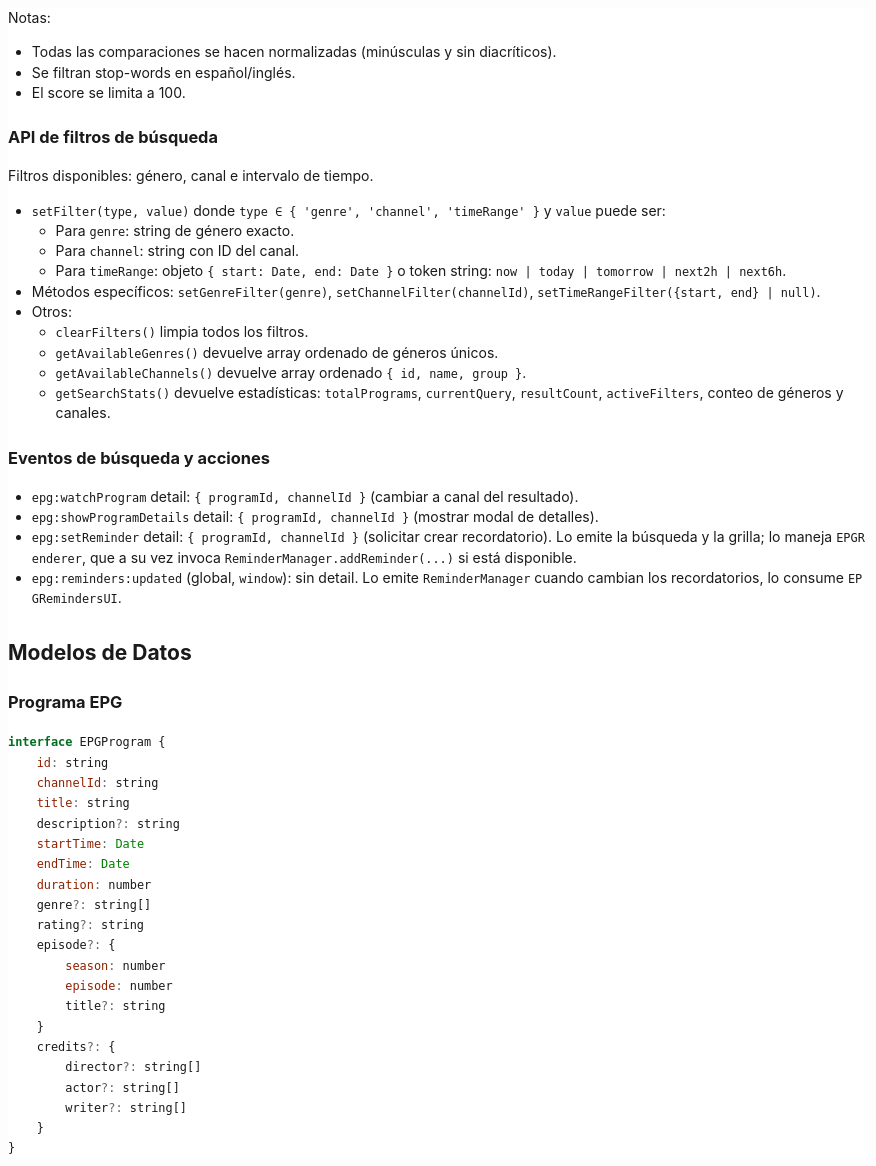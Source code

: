 Notas:
- Todas las comparaciones se hacen normalizadas (minúsculas y sin diacríticos).
- Se filtran stop-words en español/inglés.
- El score se limita a 100.

### API de filtros de búsqueda

Filtros disponibles: género, canal e intervalo de tiempo.

- `setFilter(type, value)` donde `type ∈ { 'genre', 'channel', 'timeRange' }` y `value` puede ser:
    - Para `genre`: string de género exacto.
    - Para `channel`: string con ID del canal.
    - Para `timeRange`: objeto `{ start: Date, end: Date }` o token string: `now | today | tomorrow | next2h | next6h`.
- Métodos específicos: `setGenreFilter(genre)`, `setChannelFilter(channelId)`, `setTimeRangeFilter({start, end} | null)`.
- Otros:
    - `clearFilters()` limpia todos los filtros.
    - `getAvailableGenres()` devuelve array ordenado de géneros únicos.
    - `getAvailableChannels()` devuelve array ordenado `{ id, name, group }`.
    - `getSearchStats()` devuelve estadísticas: `totalPrograms`, `currentQuery`, `resultCount`, `activeFilters`, conteo de géneros y canales.

### Eventos de búsqueda y acciones

- `epg:watchProgram` detail: `{ programId, channelId }` (cambiar a canal del resultado).
- `epg:showProgramDetails` detail: `{ programId, channelId }` (mostrar modal de detalles).
- `epg:setReminder` detail: `{ programId, channelId }` (solicitar crear recordatorio). Lo emite la búsqueda y la grilla; lo maneja `EPGRenderer`, que a su vez invoca `ReminderManager.addReminder(...)` si está disponible.
- `epg:reminders:updated` (global, `window`): sin detail. Lo emite `ReminderManager` cuando cambian los recordatorios, lo consume `EPGRemindersUI`.

## Modelos de Datos

### Programa EPG

```javascript
interface EPGProgram {
    id: string
    channelId: string
    title: string
    description?: string
    startTime: Date
    endTime: Date
    duration: number
    genre?: string[]
    rating?: string
    episode?: {
        season: number
        episode: number
        title?: string
    }
    credits?: {
        director?: string[]
        actor?: string[]
        writer?: string[]
    }
}
```

